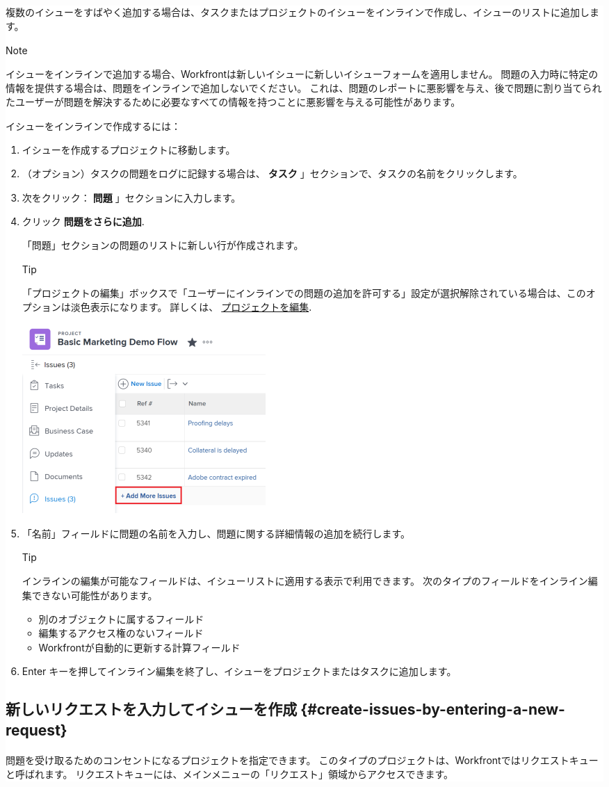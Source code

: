 複数のイシューをすばやく追加する場合は、タスクまたはプロジェクトのイシューをインラインで作成し、イシューのリストに追加します。

>[!NOTE]
>
>イシューをインラインで追加する場合、Workfrontは新しいイシューに新しいイシューフォームを適用しません。 問題の入力時に特定の情報を提供する場合は、問題をインラインで追加しないでください。 これは、問題のレポートに悪影響を与え、後で問題に割り当てられたユーザーが問題を解決するために必要なすべての情報を持つことに悪影響を与える可能性があります。

イシューをインラインで作成するには：

1. イシューを作成するプロジェクトに移動します。
1. （オプション）タスクの問題をログに記録する場合は、 **タスク** 」セクションで、タスクの名前をクリックします。
1. 次をクリック： **問題** 」セクションに入力します。
1. クリック **問題をさらに追加**.

   「問題」セクションの問題のリストに新しい行が作成されます。

   >[!TIP]
   >
   >「プロジェクトの編集」ボックスで「ユーザーにインラインでの問題の追加を許可する」設定が選択解除されている場合は、このオプションは淡色表示になります。 詳しくは、 [プロジェクトを編集](../../../manage-work/projects/manage-projects/edit-projects.md).

   ![](assets/add-more-issues-button-highlighted-issue-list-nwe-350x272.png)

1. 「名前」フィールドに問題の名前を入力し、問題に関する詳細情報の追加を続行します。

   >[!TIP]
   >
   >インラインの編集が可能なフィールドは、イシューリストに適用する表示で利用できます。 次のタイプのフィールドをインライン編集できない可能性があります。
   >   
   >* 別のオブジェクトに属するフィールド
   >* 編集するアクセス権のないフィールド
   >* Workfrontが自動的に更新する計算フィールド

1. Enter キーを押してインライン編集を終了し、イシューをプロジェクトまたはタスクに追加します。

## 新しいリクエストを入力してイシューを作成 {#create-issues-by-entering-a-new-request}

問題を受け取るためのコンセントになるプロジェクトを指定できます。 このタイプのプロジェクトは、Workfrontではリクエストキューと呼ばれます。 リクエストキューには、メインメニューの「リクエスト」領域からアクセスできます。
